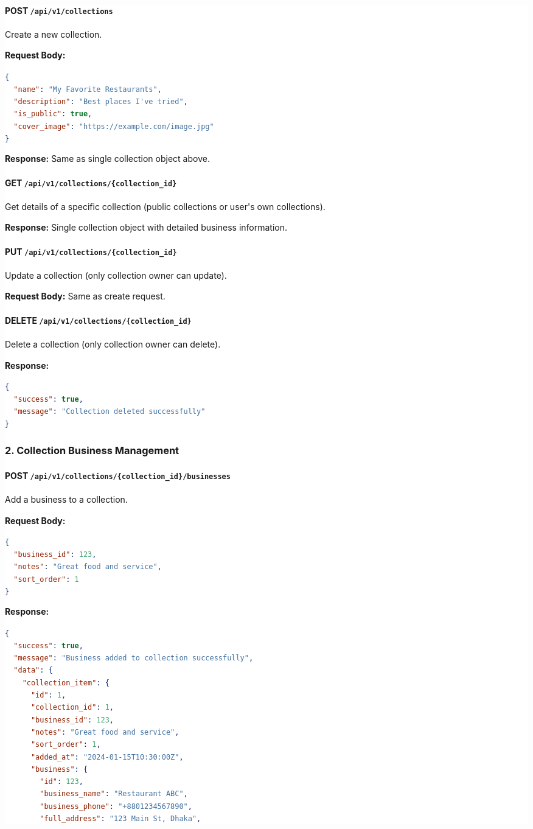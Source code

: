 #### POST `/api/v1/collections`
Create a new collection.

**Request Body:**
```json
{
  "name": "My Favorite Restaurants",
  "description": "Best places I've tried",
  "is_public": true,
  "cover_image": "https://example.com/image.jpg"
}
```

**Response:** Same as single collection object above.

#### GET `/api/v1/collections/{collection_id}`
Get details of a specific collection (public collections or user's own collections).

**Response:** Single collection object with detailed business information.

#### PUT `/api/v1/collections/{collection_id}`
Update a collection (only collection owner can update).

**Request Body:** Same as create request.

#### DELETE `/api/v1/collections/{collection_id}`
Delete a collection (only collection owner can delete).

**Response:**
```json
{
  "success": true,
  "message": "Collection deleted successfully"
}
```

### 2. Collection Business Management

#### POST `/api/v1/collections/{collection_id}/businesses`
Add a business to a collection.

**Request Body:**
```json
{
  "business_id": 123,
  "notes": "Great food and service",
  "sort_order": 1
}
```

**Response:**
```json
{
  "success": true,
  "message": "Business added to collection successfully",
  "data": {
    "collection_item": {
      "id": 1,
      "collection_id": 1,
      "business_id": 123,
      "notes": "Great food and service",
      "sort_order": 1,
      "added_at": "2024-01-15T10:30:00Z",
      "business": {
        "id": 123,
        "business_name": "Restaurant ABC",
        "business_phone": "+8801234567890",
        "full_address": "123 Main St, Dhaka",
```